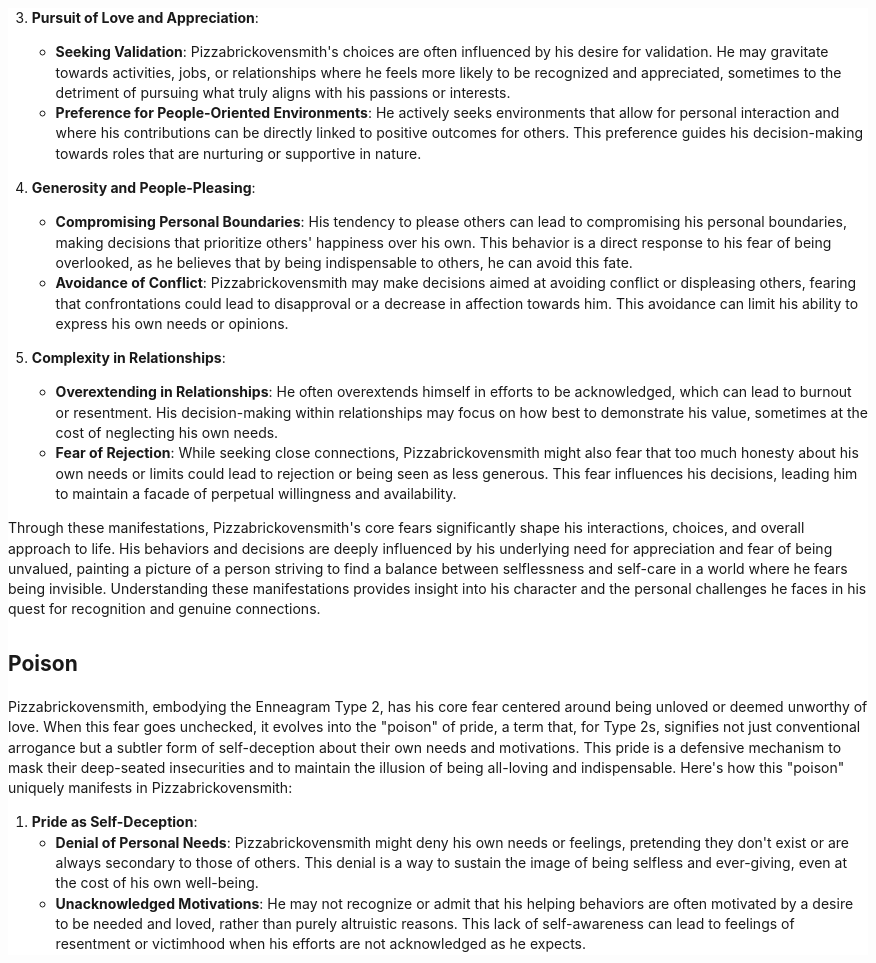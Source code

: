 3. **Pursuit of Love and Appreciation**:
    - **Seeking Validation**: Pizzabrickovensmith's choices are often influenced by his desire for validation. He may gravitate towards activities, jobs, or relationships where he feels more likely to be recognized and appreciated, sometimes to the detriment of pursuing what truly aligns with his passions or interests.
    - **Preference for People-Oriented Environments**: He actively seeks environments that allow for personal interaction and where his contributions can be directly linked to positive outcomes for others. This preference guides his decision-making towards roles that are nurturing or supportive in nature.

4. **Generosity and People-Pleasing**:
    - **Compromising Personal Boundaries**: His tendency to please others can lead to compromising his personal boundaries, making decisions that prioritize others' happiness over his own. This behavior is a direct response to his fear of being overlooked, as he believes that by being indispensable to others, he can avoid this fate.
    - **Avoidance of Conflict**: Pizzabrickovensmith may make decisions aimed at avoiding conflict or displeasing others, fearing that confrontations could lead to disapproval or a decrease in affection towards him. This avoidance can limit his ability to express his own needs or opinions.

5. **Complexity in Relationships**:
    - **Overextending in Relationships**: He often overextends himself in efforts to be acknowledged, which can lead to burnout or resentment. His decision-making within relationships may focus on how best to demonstrate his value, sometimes at the cost of neglecting his own needs.
    - **Fear of Rejection**: While seeking close connections, Pizzabrickovensmith might also fear that too much honesty about his own needs or limits could lead to rejection or being seen as less generous. This fear influences his decisions, leading him to maintain a facade of perpetual willingness and availability.

Through these manifestations, Pizzabrickovensmith's core fears significantly shape his interactions, choices, and overall approach to life. His behaviors and decisions are deeply influenced by his underlying need for appreciation and fear of being unvalued, painting a picture of a person striving to find a balance between selflessness and self-care in a world where he fears being invisible. Understanding these manifestations provides insight into his character and the personal challenges he faces in his quest for recognition and genuine connections.

## Poison

Pizzabrickovensmith, embodying the Enneagram Type 2, has his core fear centered around being unloved or deemed unworthy of love. When this fear goes unchecked, it evolves into the "poison" of pride, a term that, for Type 2s, signifies not just conventional arrogance but a subtler form of self-deception about their own needs and motivations. This pride is a defensive mechanism to mask their deep-seated insecurities and to maintain the illusion of being all-loving and indispensable. Here's how this "poison" uniquely manifests in Pizzabrickovensmith:

1. **Pride as Self-Deception**:
    - **Denial of Personal Needs**: Pizzabrickovensmith might deny his own needs or feelings, pretending they don't exist or are always secondary to those of others. This denial is a way to sustain the image of being selfless and ever-giving, even at the cost of his own well-being.
    - **Unacknowledged Motivations**: He may not recognize or admit that his helping behaviors are often motivated by a desire to be needed and loved, rather than purely altruistic reasons. This lack of self-awareness can lead to feelings of resentment or victimhood when his efforts are not acknowledged as he expects.
